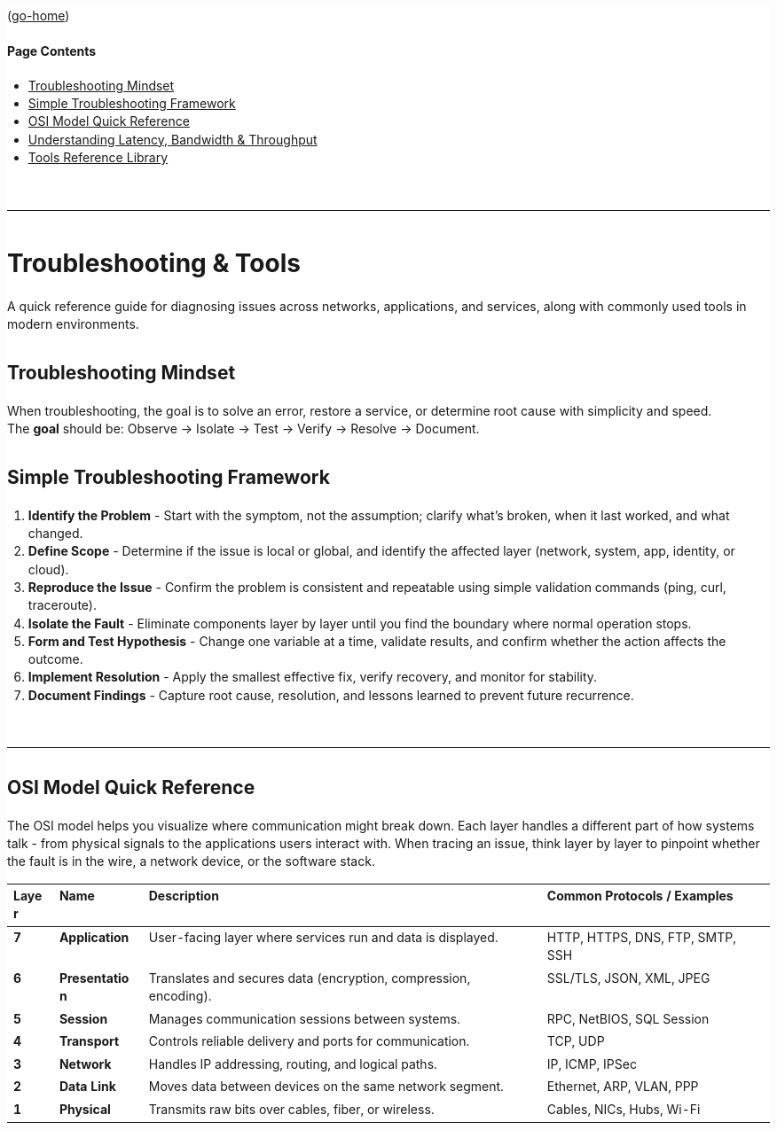 ([go-home](../README.md))

#### Page Contents

- [Troubleshooting Mindset](#troubleshooting-mindset)
- [Simple Troubleshooting Framework](#simple-troubleshooting-framework)
- [OSI Model Quick Reference](#osi-model-quick-reference)
- [Understanding Latency, Bandwidth & Throughput](#understanding-latency-bandwidth--throughput)
- [Tools Reference Library](#tools-reference-library)

</br>

---

# Troubleshooting & Tools 
A quick reference guide for diagnosing issues across networks, applications, and services, along with commonly used tools in modern environments.

## Troubleshooting Mindset 
When troubleshooting, the goal is to solve an error, restore a service, or determine root cause with simplicity and speed. </br>
The **goal** should be: Observe → Isolate → Test → Verify → Resolve → Document.

## Simple Troubleshooting Framework 
1. **Identify the Problem** - Start with the symptom, not the assumption; clarify what’s broken, when it last worked, and what changed.
2. **Define Scope** - Determine if the issue is local or global, and identify the affected layer (network, system, app, identity, or cloud).
3. **Reproduce the Issue** - Confirm the problem is consistent and repeatable using simple validation commands (ping, curl, traceroute).
4. **Isolate the Fault** - Eliminate components layer by layer until you find the boundary where normal operation stops.
5. **Form and Test Hypothesis** - Change one variable at a time, validate results, and confirm whether the action affects the outcome.
6. **Implement Resolution** - Apply the smallest effective fix, verify recovery, and monitor for stability.
7. **Document Findings** - Capture root cause, resolution, and lessons learned to prevent future recurrence.

</br>

---

## OSI Model Quick Reference
The OSI model helps you visualize where communication might break down. Each layer handles a different part of how systems talk - from physical signals to the applications users interact with. When tracing an issue, think layer by layer to pinpoint whether the fault is in the wire, a network device, or the software stack.

| Layer | Name | Description | Common Protocols / Examples |
|:------|:------|:-------------|:-----------------------------|
| **7** | **Application** | User-facing layer where services run and data is displayed. | HTTP, HTTPS, DNS, FTP, SMTP, SSH |
| **6** | **Presentation** | Translates and secures data (encryption, compression, encoding). | SSL/TLS, JSON, XML, JPEG |
| **5** | **Session** | Manages communication sessions between systems. | RPC, NetBIOS, SQL Session |
| **4** | **Transport** | Controls reliable delivery and ports for communication. | TCP, UDP |
| **3** | **Network** | Handles IP addressing, routing, and logical paths. | IP, ICMP, IPSec |
| **2** | **Data Link** | Moves data between devices on the same network segment. | Ethernet, ARP, VLAN, PPP |
| **1** | **Physical** | Transmits raw bits over cables, fiber, or wireless. | Cables, NICs, Hubs, Wi-Fi |